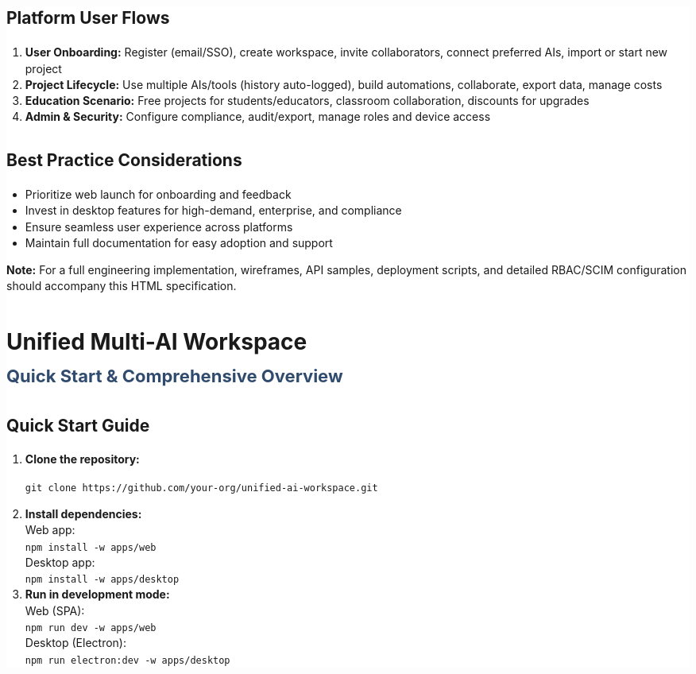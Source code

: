   <section>
    <h2>Platform User Flows</h2>
    <ol>
      <li>
        <b>User Onboarding:</b> Register (email/SSO), create workspace, invite collaborators, connect preferred AIs, import or start new project
      </li>
      <li>
        <b>Project Lifecycle:</b> Use multiple AIs/tools (history auto-logged), build automations, collaborate, export data, manage costs
      </li>
      <li>
        <b>Education Scenario:</b> Free projects for students/educators, classroom collaboration, discounts for upgrades
      </li>
      <li>
        <b>Admin & Security:</b> Configure compliance, audit/export, manage roles and device access
      </li>
    </ol>
  </section>

  <section>
    <h2>Best Practice Considerations</h2>
    <ul>
      <li>Prioritize web launch for onboarding and feedback</li>
      <li>Invest in desktop features for high-demand, enterprise, and compliance</li>
      <li>Ensure seamless user experience across platforms</li>
      <li>Maintain full documentation for easy adoption and support</li>
    </ul>
  </section>

  <div class="note">
    <strong>Note:</strong> For a full engineering implementation, wireframes, API samples, deployment scripts, and detailed RBAC/SCIM configuration should accompany this HTML specification.
  </div>
</body>
</html>

<!DOCTYPE html>
<html lang="en">
<body>
  <h1>Unified Multi-AI Workspace<br>
    <small style="font-size:22px; color:#304b6e;">Quick Start &amp; Comprehensive Overview</small>
  </h1>

  <section>
    <h2>Quick Start Guide</h2>
    <ol>
      <li>
        <b>Clone the repository:</b>
        <pre><code>git clone https://github.com/your-org/unified-ai-workspace.git</code></pre>
      </li>
      <li>
        <b>Install dependencies:</b><br>
        Web app:<br>
        <code>npm install -w apps/web</code><br>
        Desktop app:<br>
        <code>npm install -w apps/desktop</code>
      </li>
      <li>
        <b>Run in development mode:</b><br>
        Web (SPA):<br>
        <code>npm run dev -w apps/web</code><br>
        Desktop (Electron):<br>
        <code>npm run electron:dev -w apps/desktop</code>